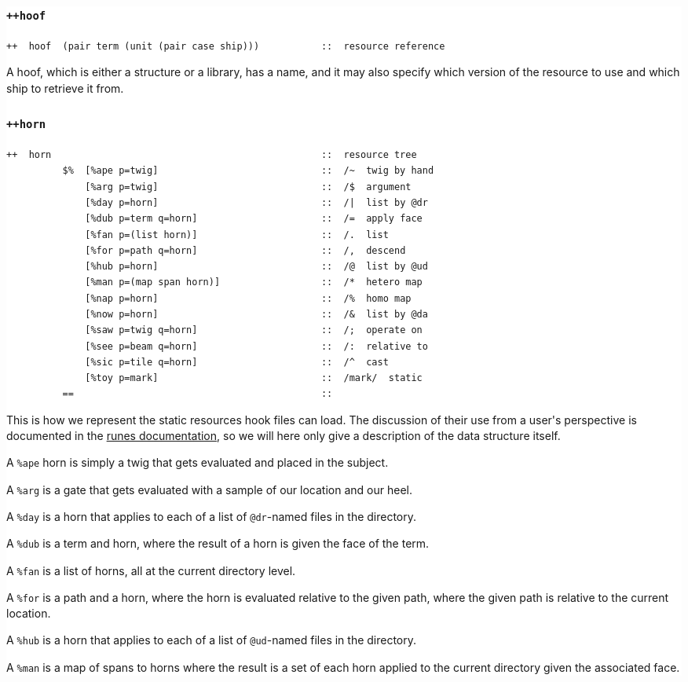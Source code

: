 ### `++hoof`

    ++  hoof  (pair term (unit (pair case ship)))           ::  resource reference

A hoof, which is either a structure or a library, has a name, and it may
also specify which version of the resource to use and which ship to
retrieve it from.

### `++horn`

    ++  horn                                                ::  resource tree
              $%  [%ape p=twig]                             ::  /~  twig by hand
                  [%arg p=twig]                             ::  /$  argument
                  [%day p=horn]                             ::  /|  list by @dr
                  [%dub p=term q=horn]                      ::  /=  apply face
                  [%fan p=(list horn)]                      ::  /.  list
                  [%for p=path q=horn]                      ::  /,  descend
                  [%hub p=horn]                             ::  /@  list by @ud
                  [%man p=(map span horn)]                  ::  /*  hetero map
                  [%nap p=horn]                             ::  /%  homo map
                  [%now p=horn]                             ::  /&  list by @da
                  [%saw p=twig q=horn]                      ::  /;  operate on
                  [%see p=beam q=horn]                      ::  /:  relative to
                  [%sic p=tile q=horn]                      ::  /^  cast
                  [%toy p=mark]                             ::  /mark/  static
              ==                                            ::

This is how we represent the static resources hook files can load. The
discussion of their use from a user's perspective is documented in the [runes
documentation](https://urbit.org/docs/arvo/internals/runes), so we will here
only give a description of the data structure itself.

A `%ape` horn is simply a twig that gets evaluated and placed in the
subject.

A `%arg` is a gate that gets evaluated with a sample of our location and
our heel.

A `%day` is a horn that applies to each of a list of `@dr`-named files
in the directory.

A `%dub` is a term and horn, where the result of a horn is given the
face of the term.

A `%fan` is a list of horns, all at the current directory level.

A `%for` is a path and a horn, where the horn is evaluated relative to
the given path, where the given path is relative to the current
location.

A `%hub` is a horn that applies to each of a list of `@ud`-named files
in the directory.

A `%man` is a map of spans to horns where the result is a set of each
horn applied to the current directory given the associated face.
